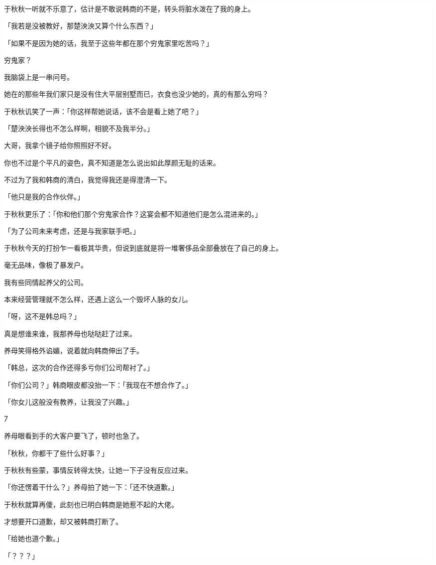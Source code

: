 于秋秋一听就不乐意了，估计是不敢说韩商的不是，转头将脏水泼在了我的身上。

「我若是没被教好，那楚泱泱又算个什么东西？」

「如果不是因为她的话，我至于这些年都在那个穷鬼家里吃苦吗？」

穷鬼家？

我脑袋上是一串问号。

她在的那些年我们家只是没有住大平层别墅而已，衣食也没少她的，真的有那么穷吗？

于秋秋讥笑了一声：「你这样帮她说话，该不会是看上她了吧？」

「楚泱泱长得也不怎么样啊，相貌不及我半分。」

大哥，我拿个镜子给你照照好不好。

你也不过是个平凡的姿色，真不知道是怎么说出如此厚颜无耻的话来。

不过为了我和韩商的清白，我觉得我还是得澄清一下。

「他只是我的合作伙伴。」

于秋秋更乐了：「你和他们那个穷鬼家合作？这宴会都不知道他们是怎么混进来的。」

「为了公司未来考虑，还是与我家联手吧。」

于秋秋今天的打扮乍一看极其华贵，但说到底就是将一堆奢侈品全部叠放在了自己的身上。

毫无品味，像极了暴发户。

我有些同情起养父的公司。

本来经营管理就不怎么样，还遇上这么一个毁坏人脉的女儿。

「呀，这不是韩总吗？」

真是想谁来谁，我那养母也哒哒赶了过来。

养母笑得格外谄媚，说着就向韩商伸出了手。

「韩总，这次的合作还得多亏你们公司帮衬了。」

「你们公司？」韩商眼皮都没抬一下：「我现在不想合作了。」

「你女儿这般没有教养，让我没了兴趣。」

7

养母眼看到手的大客户要飞了，顿时也急了。

「秋秋，你都干了些什么好事？」

于秋秋有些蒙，事情反转得太快，让她一下子没有反应过来。

「你还愣着干什么？」养母拍了她一下：「还不快道歉。」

于秋秋就算再傻，此刻也已明白韩商是她惹不起的大佬。

才想要开口道歉，却又被韩商打断了。

「给她也道个歉。」

「？？？」
